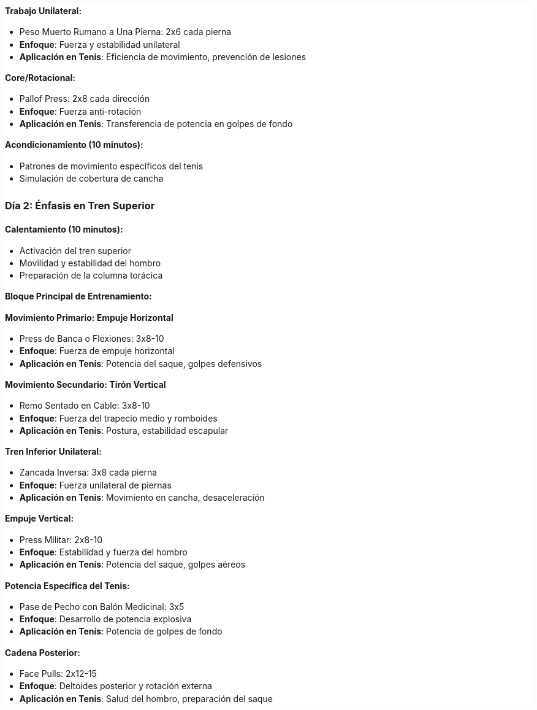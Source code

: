 **Trabajo Unilateral:**

- Peso Muerto Rumano a Una Pierna: 2x6 cada pierna
- **Enfoque**: Fuerza y estabilidad unilateral
- **Aplicación en Tenis**: Eficiencia de movimiento, prevención de lesiones

**Core/Rotacional:**

- Pallof Press: 2x8 cada dirección
- **Enfoque**: Fuerza anti-rotación
- **Aplicación en Tenis**: Transferencia de potencia en golpes de fondo

**Acondicionamiento (10 minutos):**

- Patrones de movimiento específicos del tenis
- Simulación de cobertura de cancha

### Día 2: Énfasis en Tren Superior

**Calentamiento (10 minutos):**

- Activación del tren superior
- Movilidad y estabilidad del hombro
- Preparación de la columna torácica

**Bloque Principal de Entrenamiento:**

**Movimiento Primario: Empuje Horizontal**

- Press de Banca o Flexiones: 3x8-10
- **Enfoque**: Fuerza de empuje horizontal
- **Aplicación en Tenis**: Potencia del saque, golpes defensivos

**Movimiento Secundario: Tirón Vertical**

- Remo Sentado en Cable: 3x8-10
- **Enfoque**: Fuerza del trapecio medio y romboides
- **Aplicación en Tenis**: Postura, estabilidad escapular

**Tren Inferior Unilateral:**

- Zancada Inversa: 3x8 cada pierna
- **Enfoque**: Fuerza unilateral de piernas
- **Aplicación en Tenis**: Movimiento en cancha, desaceleración

**Empuje Vertical:**

- Press Militar: 2x8-10
- **Enfoque**: Estabilidad y fuerza del hombro
- **Aplicación en Tenis**: Potencia del saque, golpes aéreos

**Potencia Específica del Tenis:**

- Pase de Pecho con Balón Medicinal: 3x5
- **Enfoque**: Desarrollo de potencia explosiva
- **Aplicación en Tenis**: Potencia de golpes de fondo

**Cadena Posterior:**

- Face Pulls: 2x12-15
- **Enfoque**: Deltoides posterior y rotación externa
- **Aplicación en Tenis**: Salud del hombro, preparación del saque
